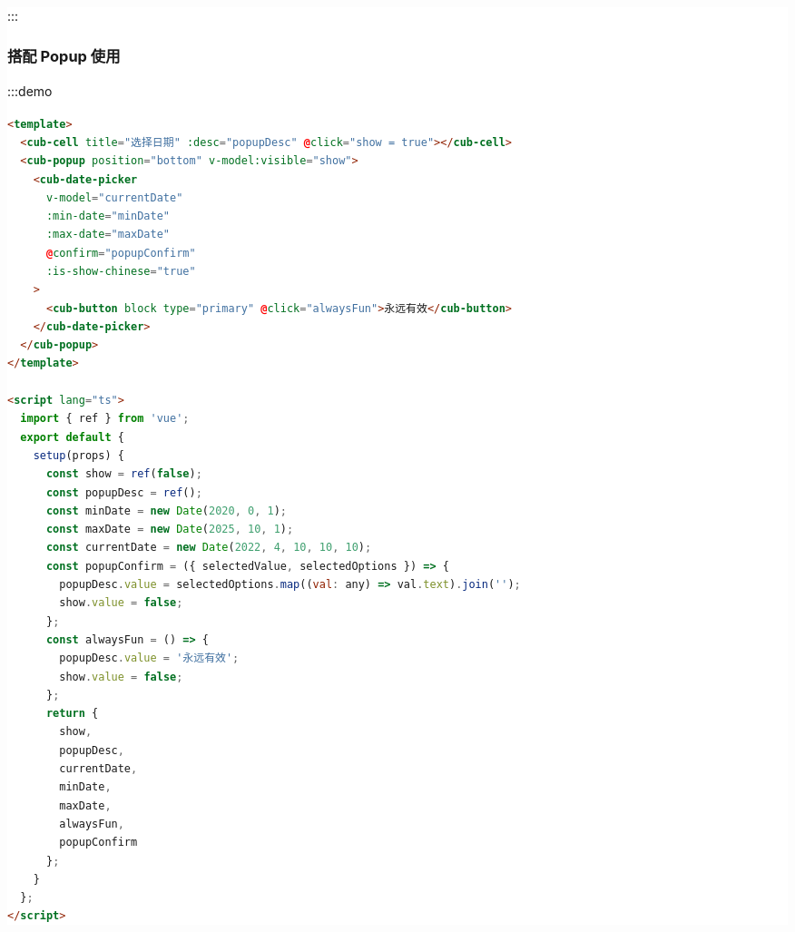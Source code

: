 :::

### 搭配 Popup 使用

:::demo

```html
<template>
  <cub-cell title="选择日期" :desc="popupDesc" @click="show = true"></cub-cell>
  <cub-popup position="bottom" v-model:visible="show">
    <cub-date-picker
      v-model="currentDate"
      :min-date="minDate"
      :max-date="maxDate"
      @confirm="popupConfirm"
      :is-show-chinese="true"
    >
      <cub-button block type="primary" @click="alwaysFun">永远有效</cub-button>
    </cub-date-picker>
  </cub-popup>
</template>

<script lang="ts">
  import { ref } from 'vue';
  export default {
    setup(props) {
      const show = ref(false);
      const popupDesc = ref();
      const minDate = new Date(2020, 0, 1);
      const maxDate = new Date(2025, 10, 1);
      const currentDate = new Date(2022, 4, 10, 10, 10);
      const popupConfirm = ({ selectedValue, selectedOptions }) => {
        popupDesc.value = selectedOptions.map((val: any) => val.text).join('');
        show.value = false;
      };
      const alwaysFun = () => {
        popupDesc.value = '永远有效';
        show.value = false;
      };
      return {
        show,
        popupDesc,
        currentDate,
        minDate,
        maxDate,
        alwaysFun,
        popupConfirm
      };
    }
  };
</script>
```
